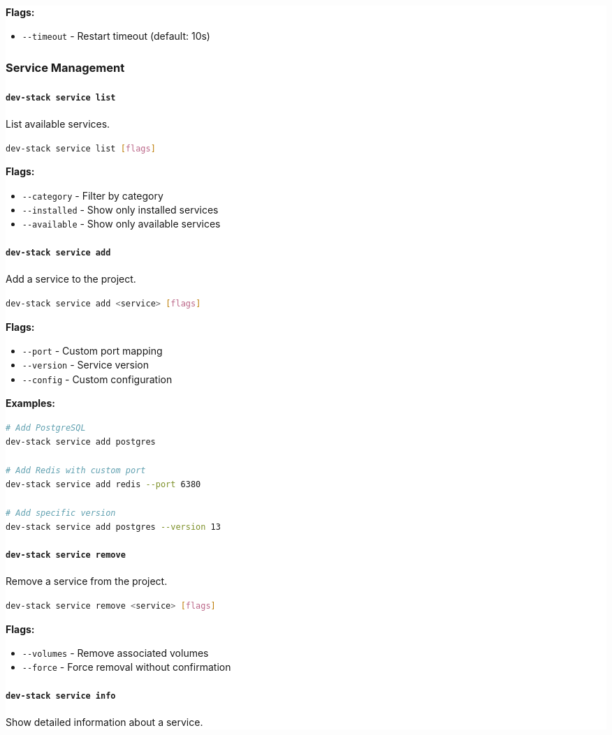 **Flags:**
- `--timeout` - Restart timeout (default: 10s)

### Service Management

#### `dev-stack service list`

List available services.

```bash
dev-stack service list [flags]
```

**Flags:**
- `--category` - Filter by category
- `--installed` - Show only installed services
- `--available` - Show only available services

#### `dev-stack service add`

Add a service to the project.

```bash
dev-stack service add <service> [flags]
```

**Flags:**
- `--port` - Custom port mapping
- `--version` - Service version
- `--config` - Custom configuration

**Examples:**
```bash
# Add PostgreSQL
dev-stack service add postgres

# Add Redis with custom port
dev-stack service add redis --port 6380

# Add specific version
dev-stack service add postgres --version 13
```

#### `dev-stack service remove`

Remove a service from the project.

```bash
dev-stack service remove <service> [flags]
```

**Flags:**
- `--volumes` - Remove associated volumes
- `--force` - Force removal without confirmation

#### `dev-stack service info`

Show detailed information about a service.
